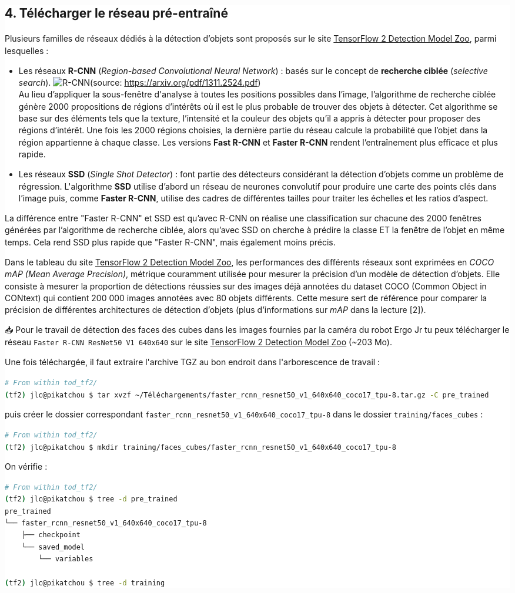 ## 4. Télécharger le réseau pré-entraîné

Plusieurs familles de réseaux dédiés à la détection d’objets sont proposés sur le site  [TensorFlow 2 Detection Model Zoo](https://github.com/tensorflow/models/blob/master/research/object_detection/g3doc/tf2_detection_zoo.md), parmi lesquelles :

* Les réseaux __R-CNN__ (_Region-based Convolutional Neural Network_) : basés sur le concept de __recherche ciblée__ (_selective search_). 
![R-CNN](img/R-CNN.png)(source: https://arxiv.org/pdf/1311.2524.pdf)<br>
Au lieu d’appliquer la sous-fenêtre d'analyse à toutes les positions possibles dans l’image, l’algorithme de recherche ciblée génère 2000 propositions de régions d’intérêts où il est le plus probable de trouver des objets à détecter. Cet algorithme se base sur des éléments tels que la texture, l’intensité et la couleur des objets qu’il a appris à détecter pour proposer des régions d’intérêt. Une fois les 2000 régions choisies, la dernière partie du réseau calcule la probabilité que l’objet dans la région appartienne à chaque classe. Les versions __Fast R-CNN__ et __Faster R-CNN__ rendent l’entraînement plus efficace et plus rapide.

* Les réseaux __SSD__ (_Single Shot Detector_) : font partie des détecteurs considérant la détection d’objets comme un problème de régression. L'algorithme __SSD__ utilise d’abord un réseau de neurones convolutif pour produire une carte des points clés dans l’image puis, comme __Faster R-CNN__, utilise des cadres de différentes tailles pour traiter les échelles et les ratios d’aspect.

La différence entre "Faster R-CNN" et SSD est qu’avec R-CNN on réalise une classification sur chacune des 2000 fenêtres générées par l’algorithme de recherche ciblée, alors qu’avec SSD on cherche à prédire la classe ET la fenêtre de l’objet en même temps. Cela rend SSD plus rapide que "Faster R-CNN", mais également moins précis.

Dans le tableau du site [TensorFlow 2 Detection Model Zoo](https://github.com/tensorflow/models/blob/master/research/object_detection/g3doc/tf2_detection_zoo.md), les performances des différents réseaux sont exprimées en _COCO mAP (Mean Average Precision)_, métrique couramment utilisée pour mesurer la précision d’un modèle de détection d’objets. Elle consiste à mesurer la proportion de détections réussies sur des images déjà annotées du dataset COCO (Common Object in CONtext)
qui contient 200 000 images annotées avec 80 objets différents. Cette mesure sert de référence pour comparer la précision de différentes architectures de détection d’objets (plus d’informations sur _mAP_ dans la lecture [2]).


📥 Pour le travail de détection des faces des cubes dans les images fournies par la caméra du robot Ergo Jr tu peux télécharger le réseau `Faster R-CNN ResNet50 V1 640x640` sur le site [TensorFlow 2 Detection Model Zoo](https://github.com/tensorflow/models/blob/master/research/object_detection/g3doc/tf2_detection_zoo.md) (~203 Mo).

Une fois téléchargée, il faut extraire l'archive TGZ au bon endroit dans l'arborescence de travail :
```bash
# From within tod_tf2/
(tf2) jlc@pikatchou $ tar xvzf ~/Téléchargements/faster_rcnn_resnet50_v1_640x640_coco17_tpu-8.tar.gz -C pre_trained
```
puis créer le dossier correspondant `faster_rcnn_resnet50_v1_640x640_coco17_tpu-8` dans le dossier `training/faces_cubes` :
```bash	
# From within tod_tf2/
(tf2) jlc@pikatchou $ mkdir training/faces_cubes/faster_rcnn_resnet50_v1_640x640_coco17_tpu-8
```
On vérifie :
```bash
# From within tod_tf2/
(tf2) jlc@pikatchou $ tree -d pre_trained
pre_trained
└── faster_rcnn_resnet50_v1_640x640_coco17_tpu-8
    ├── checkpoint
    └── saved_model
        └── variables
        
(tf2) jlc@pikatchou $ tree -d training
```